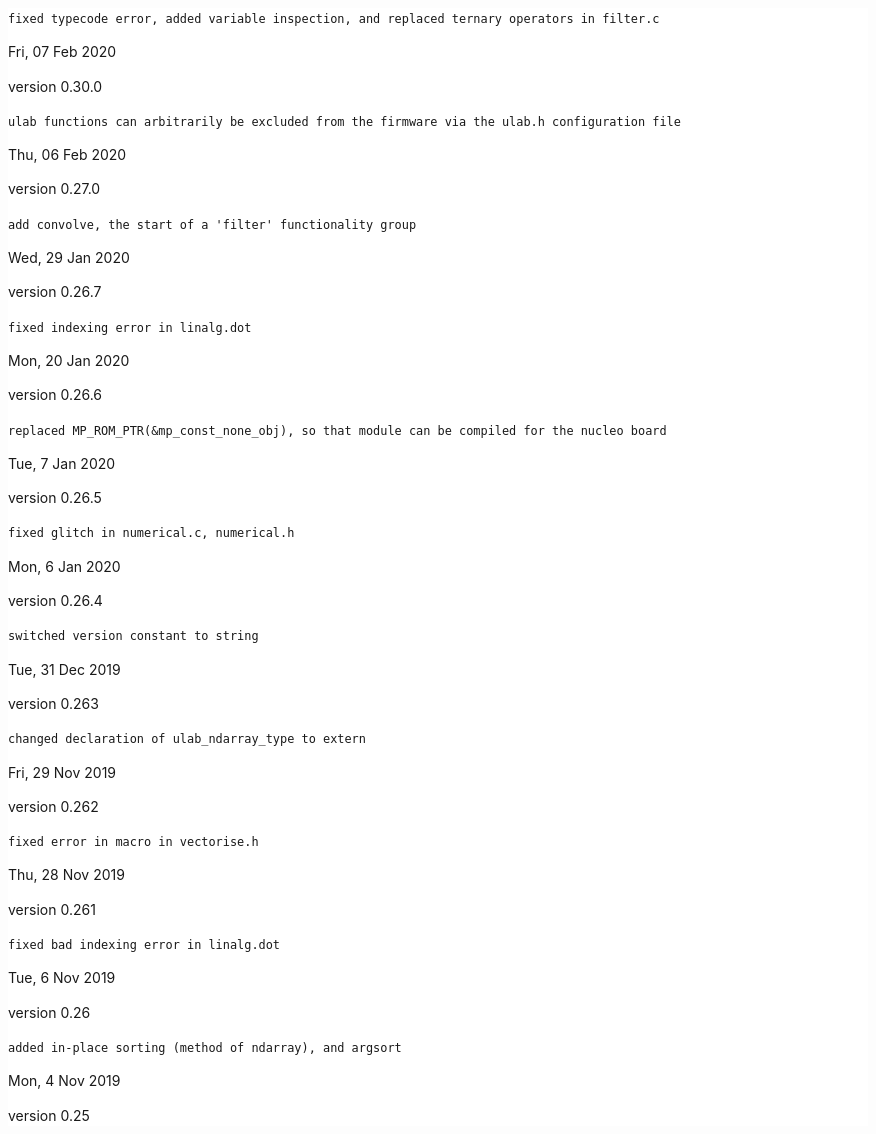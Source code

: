     fixed typecode error, added variable inspection, and replaced ternary operators in filter.c

Fri, 07 Feb 2020

version 0.30.0

    ulab functions can arbitrarily be excluded from the firmware via the ulab.h configuration file

Thu, 06 Feb 2020

version 0.27.0

    add convolve, the start of a 'filter' functionality group

Wed, 29 Jan 2020

version 0.26.7

    fixed indexing error in linalg.dot

Mon, 20 Jan 2020

version 0.26.6

    replaced MP_ROM_PTR(&mp_const_none_obj), so that module can be compiled for the nucleo board

Tue, 7 Jan 2020

version 0.26.5

    fixed glitch in numerical.c, numerical.h

Mon, 6 Jan 2020

version 0.26.4

    switched version constant to string

Tue, 31 Dec 2019

version 0.263

    changed declaration of ulab_ndarray_type to extern

Fri, 29 Nov 2019

version 0.262

    fixed error in macro in vectorise.h

Thu, 28 Nov 2019

version 0.261

    fixed bad indexing error in linalg.dot

Tue, 6 Nov 2019

version 0.26

    added in-place sorting (method of ndarray), and argsort

Mon, 4 Nov 2019

version 0.25
